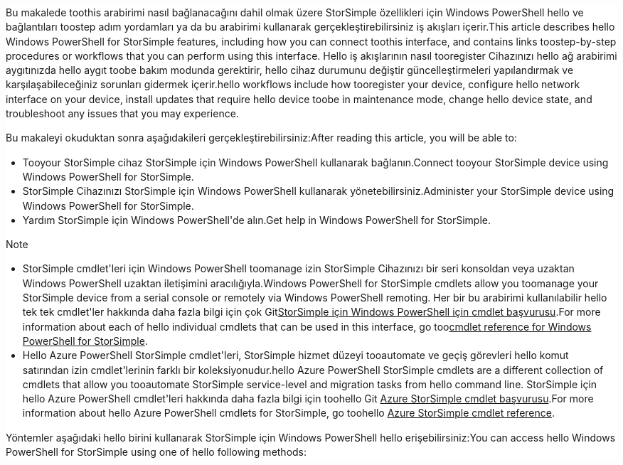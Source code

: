 <span data-ttu-id="20d07-109">Bu makalede toothis arabirimi nasıl bağlanacağını dahil olmak üzere StorSimple özellikleri için Windows PowerShell hello ve bağlantıları toostep adım yordamları ya da bu arabirimi kullanarak gerçekleştirebilirsiniz iş akışları içerir.</span><span class="sxs-lookup"><span data-stu-id="20d07-109">This article describes hello Windows PowerShell for StorSimple features, including how you can connect toothis interface, and contains links toostep-by-step procedures or workflows that you can perform using this interface.</span></span> <span data-ttu-id="20d07-110">Hello iş akışlarının nasıl tooregister Cihazınızı hello ağ arabirimi aygıtınızda hello aygıt toobe bakım modunda gerektirir, hello cihaz durumunu değiştir güncelleştirmeleri yapılandırmak ve karşılaşabileceğiniz sorunları gidermek içerir.</span><span class="sxs-lookup"><span data-stu-id="20d07-110">hello workflows include how tooregister your device, configure hello network interface on your device, install updates that require hello device toobe in maintenance mode, change hello device state, and troubleshoot any issues that you may experience.</span></span>

<span data-ttu-id="20d07-111">Bu makaleyi okuduktan sonra aşağıdakileri gerçekleştirebilirsiniz:</span><span class="sxs-lookup"><span data-stu-id="20d07-111">After reading this article, you will be able to:</span></span>

* <span data-ttu-id="20d07-112">Tooyour StorSimple cihaz StorSimple için Windows PowerShell kullanarak bağlanın.</span><span class="sxs-lookup"><span data-stu-id="20d07-112">Connect tooyour StorSimple device using Windows PowerShell for StorSimple.</span></span>
* <span data-ttu-id="20d07-113">StorSimple Cihazınızı StorSimple için Windows PowerShell kullanarak yönetebilirsiniz.</span><span class="sxs-lookup"><span data-stu-id="20d07-113">Administer your StorSimple device using Windows PowerShell for StorSimple.</span></span>
* <span data-ttu-id="20d07-114">Yardım StorSimple için Windows PowerShell'de alın.</span><span class="sxs-lookup"><span data-stu-id="20d07-114">Get help in Windows PowerShell for StorSimple.</span></span>

> [!NOTE]
> * <span data-ttu-id="20d07-115">StorSimple cmdlet'leri için Windows PowerShell toomanage izin StorSimple Cihazınızı bir seri konsoldan veya uzaktan Windows PowerShell uzaktan iletişimini aracılığıyla.</span><span class="sxs-lookup"><span data-stu-id="20d07-115">Windows PowerShell for StorSimple cmdlets allow you toomanage your StorSimple device from a serial console or remotely via Windows PowerShell remoting.</span></span> <span data-ttu-id="20d07-116">Her bir bu arabirimi kullanılabilir hello tek tek cmdlet'ler hakkında daha fazla bilgi için çok Git[StorSimple için Windows PowerShell için cmdlet başvurusu](https://technet.microsoft.com/library/dn688168.aspx).</span><span class="sxs-lookup"><span data-stu-id="20d07-116">For more information about each of hello individual cmdlets that can be used in this interface, go too[cmdlet reference for Windows PowerShell for StorSimple](https://technet.microsoft.com/library/dn688168.aspx).</span></span>
> * <span data-ttu-id="20d07-117">Hello Azure PowerShell StorSimple cmdlet'leri, StorSimple hizmet düzeyi tooautomate ve geçiş görevleri hello komut satırından izin cmdlet'lerinin farklı bir koleksiyonudur.</span><span class="sxs-lookup"><span data-stu-id="20d07-117">hello Azure PowerShell StorSimple cmdlets are a different collection of cmdlets that allow you tooautomate StorSimple service-level and migration tasks from hello command line.</span></span> <span data-ttu-id="20d07-118">StorSimple için hello Azure PowerShell cmdlet'leri hakkında daha fazla bilgi için toohello Git [Azure StorSimple cmdlet başvurusu](https://docs.microsoft.com/powershell/servicemanagement/azure.storsimple/v3.1.0/azure.storsimple).</span><span class="sxs-lookup"><span data-stu-id="20d07-118">For more information about hello Azure PowerShell cmdlets for StorSimple, go toohello [Azure StorSimple cmdlet reference](https://docs.microsoft.com/powershell/servicemanagement/azure.storsimple/v3.1.0/azure.storsimple).</span></span>


<span data-ttu-id="20d07-119">Yöntemler aşağıdaki hello birini kullanarak StorSimple için Windows PowerShell hello erişebilirsiniz:</span><span class="sxs-lookup"><span data-stu-id="20d07-119">You can access hello Windows PowerShell for StorSimple using one of hello following methods:</span></span>
